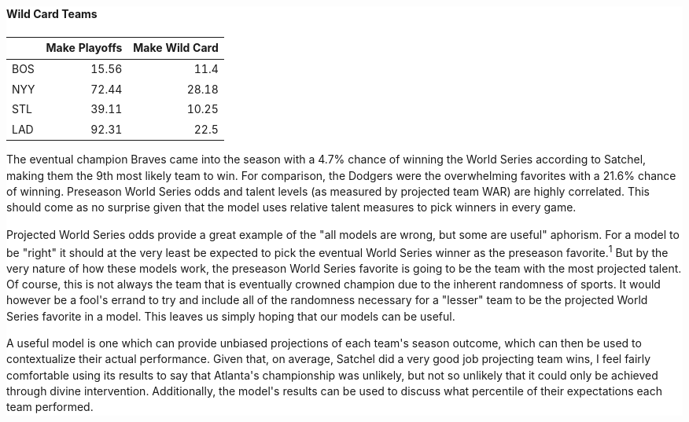 #### Wild Card Teams

<table class="table table-bordered table-hover table-condensed">
<thead><tr><th title="Field #1"></th>
<th title="Field #2">Make Playoffs</th>
<th title="Field #3">Make Wild Card</th>
</tr></thead>
<tbody><tr>
<td>BOS</td>
<td align="right">15.56</td>
<td align="right">11.4</td>
</tr>
<tr>
<td>NYY</td>
<td align="right">72.44</td>
<td align="right">28.18</td>
</tr>
<tr>
<td>STL</td>
<td align="right">39.11</td>
<td align="right">10.25</td>
</tr>
<tr>
<td>LAD</td>
<td align="right">92.31</td>
<td align="right">22.5</td>
</tr>
</tbody></table>

The eventual champion Braves came into the season with a 4.7% chance of winning the World Series according to Satchel, making them the 9th most likely team to win. For comparison, the Dodgers were the overwhelming favorites with a 21.6% chance of winning. Preseason World Series odds and talent levels (as measured by projected team WAR) are highly correlated. This should come as no surprise given that the model uses relative talent measures to pick winners in every game.

Projected World Series odds provide a great example of the "all models are wrong, but some are useful" aphorism. For a model to be "right" it should at the very least be expected to pick the eventual World Series winner as the preseason favorite.<sup>1</sup> But by the very nature of how these models work, the preseason World Series favorite is going to be the team with the most projected talent. Of course, this is not always the team that is eventually crowned champion due to the inherent randomness of sports. It would however be a fool's errand to try and include all of the randomness necessary for a "lesser" team to be the projected World Series favorite in a model. This leaves us simply hoping that our models can be useful.

A useful model is one which can provide unbiased projections of each team's season outcome, which can then be used to contextualize their actual performance. Given that, on average, Satchel did a very good job projecting team wins, I feel fairly comfortable using its results to say that Atlanta's championship was unlikely, but not so unlikely that it could only be achieved through divine intervention. Additionally, the model's results can be used to discuss what percentile of their expectations each team performed.



